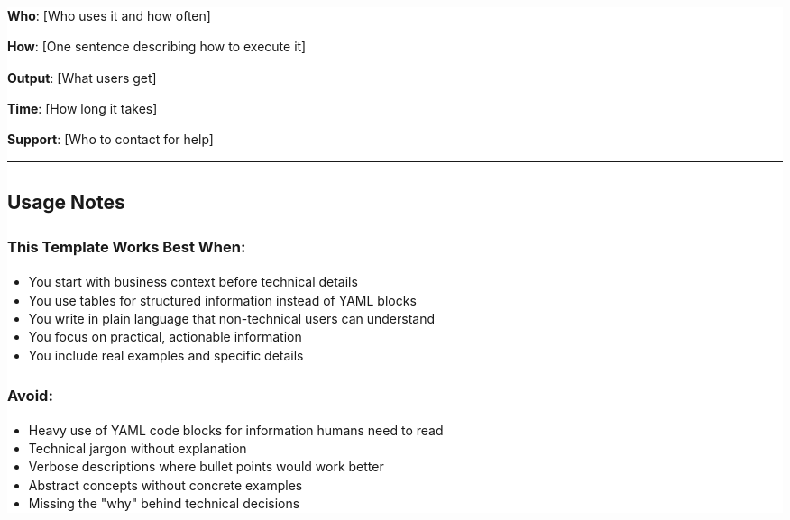 **Who**: [Who uses it and how often]

**How**: [One sentence describing how to execute it]

**Output**: [What users get]

**Time**: [How long it takes]

**Support**: [Who to contact for help]

---

## Usage Notes

### This Template Works Best When:
* You start with business context before technical details
* You use tables for structured information instead of YAML blocks
* You write in plain language that non-technical users can understand
* You focus on practical, actionable information
* You include real examples and specific details

### Avoid:
* Heavy use of YAML code blocks for information humans need to read
* Technical jargon without explanation
* Verbose descriptions where bullet points would work better
* Abstract concepts without concrete examples
* Missing the "why" behind technical decisions